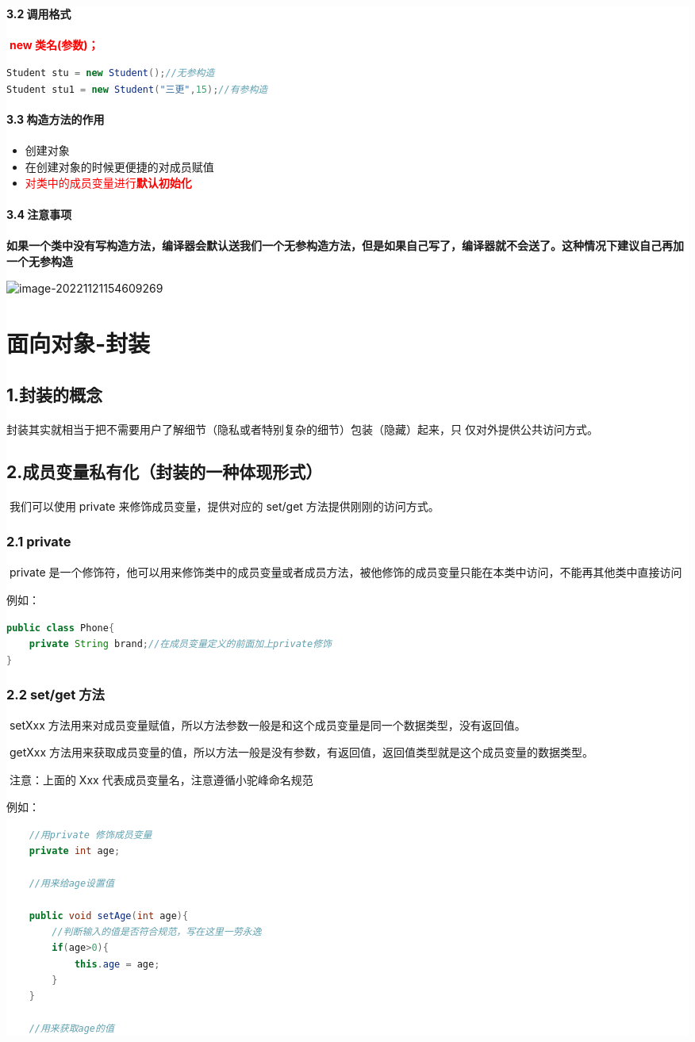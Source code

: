 #### 3.2 调用格式

​ <font color='red'>**new 类名(参数)；** </font>

```java
Student stu = new Student();//无参构造
Student stu1 = new Student("三更",15);//有参构造
```

#### 3.3 构造方法的作用

- 创建对象
- 在创建对象的时候更便捷的对成员赋值
- <font color='red'>对类中的成员变量进行**默认初始化** </font>

#### 3.4 注意事项

​ **如果一个类中没有写构造方法，编译器会默认送我们一个无参构造方法，但是如果自己写了，编译器就不会送了。这种情况下建议自己再加一个无参构造**

![image-20221121154609269](https://bed-1309358403.cos.ap-shanghai.myqcloud.com/img/image-20221121154609269.png)

# 面向对象-封装

## 1.封装的概念

​ 封装其实就相当于把不需要用户了解细节（隐私或者特别复杂的细节）包装（隐藏）起来，只 仅对外提供公共访问方式。

## 2.成员变量私有化（封装的一种体现形式）

​ 我们可以使用 private 来修饰成员变量，提供对应的 set/get 方法提供刚刚的访问方式。

### 2.1 private

​ private 是一个修饰符，他可以用来修饰类中的成员变量或者成员方法，被他修饰的成员变量只能在本类中访问，不能再其他类中直接访问

例如：

```java
public class Phone{
    private String brand;//在成员变量定义的前面加上private修饰
}
```

### 2.2 set/get 方法

​ setXxx 方法用来对成员变量赋值，所以方法参数一般是和这个成员变量是同一个数据类型，没有返回值。

​ getXxx 方法用来获取成员变量的值，所以方法一般是没有参数，有返回值，返回值类型就是这个成员变量的数据类型。

​ 注意：上面的 Xxx 代表成员变量名，注意遵循小驼峰命名规范

例如：

```java
    //用private 修饰成员变量
    private int age;

	//用来给age设置值

	public void setAge(int age){
        //判断输入的值是否符合规范，写在这里一劳永逸
        if(age>0){
            this.age = age;
        }
    }

    //用来获取age的值
```